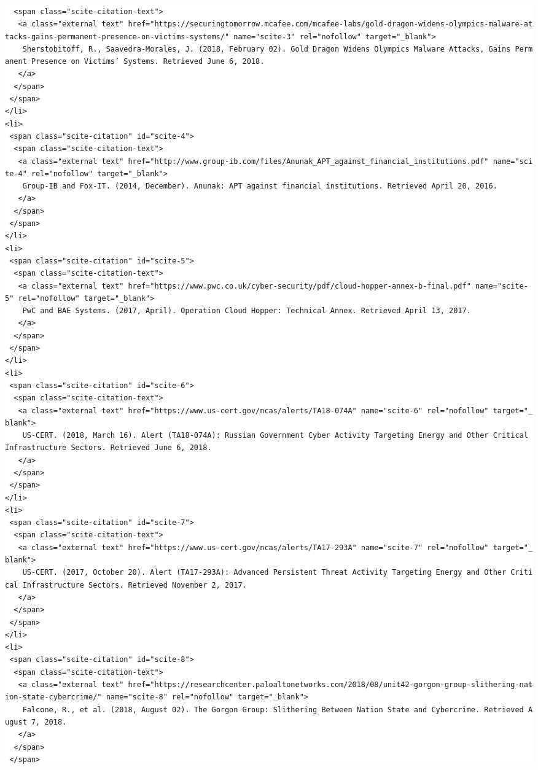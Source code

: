       <span class="scite-citation-text">
       <a class="external text" href="https://securingtomorrow.mcafee.com/mcafee-labs/gold-dragon-widens-olympics-malware-attacks-gains-permanent-presence-on-victims-systems/" name="scite-3" rel="nofollow" target="_blank">
        Sherstobitoff, R., Saavedra-Morales, J. (2018, February 02). Gold Dragon Widens Olympics Malware Attacks, Gains Permanent Presence on Victims’ Systems. Retrieved June 6, 2018.
       </a>
      </span>
     </span>
    </li>
    <li>
     <span class="scite-citation" id="scite-4">
      <span class="scite-citation-text">
       <a class="external text" href="http://www.group-ib.com/files/Anunak_APT_against_financial_institutions.pdf" name="scite-4" rel="nofollow" target="_blank">
        Group-IB and Fox-IT. (2014, December). Anunak: APT against financial institutions. Retrieved April 20, 2016.
       </a>
      </span>
     </span>
    </li>
    <li>
     <span class="scite-citation" id="scite-5">
      <span class="scite-citation-text">
       <a class="external text" href="https://www.pwc.co.uk/cyber-security/pdf/cloud-hopper-annex-b-final.pdf" name="scite-5" rel="nofollow" target="_blank">
        PwC and BAE Systems. (2017, April). Operation Cloud Hopper: Technical Annex. Retrieved April 13, 2017.
       </a>
      </span>
     </span>
    </li>
    <li>
     <span class="scite-citation" id="scite-6">
      <span class="scite-citation-text">
       <a class="external text" href="https://www.us-cert.gov/ncas/alerts/TA18-074A" name="scite-6" rel="nofollow" target="_blank">
        US-CERT. (2018, March 16). Alert (TA18-074A): Russian Government Cyber Activity Targeting Energy and Other Critical Infrastructure Sectors. Retrieved June 6, 2018.
       </a>
      </span>
     </span>
    </li>
    <li>
     <span class="scite-citation" id="scite-7">
      <span class="scite-citation-text">
       <a class="external text" href="https://www.us-cert.gov/ncas/alerts/TA17-293A" name="scite-7" rel="nofollow" target="_blank">
        US-CERT. (2017, October 20). Alert (TA17-293A): Advanced Persistent Threat Activity Targeting Energy and Other Critical Infrastructure Sectors. Retrieved November 2, 2017.
       </a>
      </span>
     </span>
    </li>
    <li>
     <span class="scite-citation" id="scite-8">
      <span class="scite-citation-text">
       <a class="external text" href="https://researchcenter.paloaltonetworks.com/2018/08/unit42-gorgon-group-slithering-nation-state-cybercrime/" name="scite-8" rel="nofollow" target="_blank">
        Falcone, R., et al. (2018, August 02). The Gorgon Group: Slithering Between Nation State and Cybercrime. Retrieved August 7, 2018.
       </a>
      </span>
     </span>